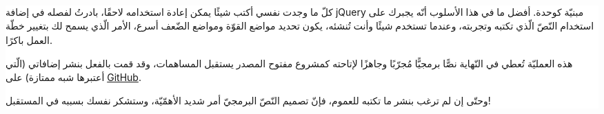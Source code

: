 كلّ ما وجدت نفسي أكتب شيئًا يمكن إعادة استخدامه لاحقًا، بادرتُ لفصله في إضافة jQuery مبنيّة كوحدة. أفضل ما في هذا الأسلوب أنّه يجبرك على استخدام النّصّ الّذي تكتبه وتجربته، وعندما تستخدم شيئًا وأنت تُنشئه، يكون تحديد مواضع القوّة ومواضع الضّعف أسرع، الأمر الّذي يسمح لك بتغيير خطّة العمل باكرًا.

هذه العمليّة تُعطي في النّهاية نصًّا برمجيًّا مُجرّبًا وجاهزًا لإتاحته كمشروع مفتوح المصدر يستقبل المساهمات، وقد قمت بالفعل بنشر إضافاتي (الّتي أعتبرها شبه ممتازة) على [GitHub‏](https://github.com/acolangelo).

وحتّى إن لم ترغب بنشر ما تكتبه للعموم، فإنّ تصميم النّصّ البرمجيّ أمر شديد الأهمّيّة، وستشكر نفسك بسببه في المستقبل!
